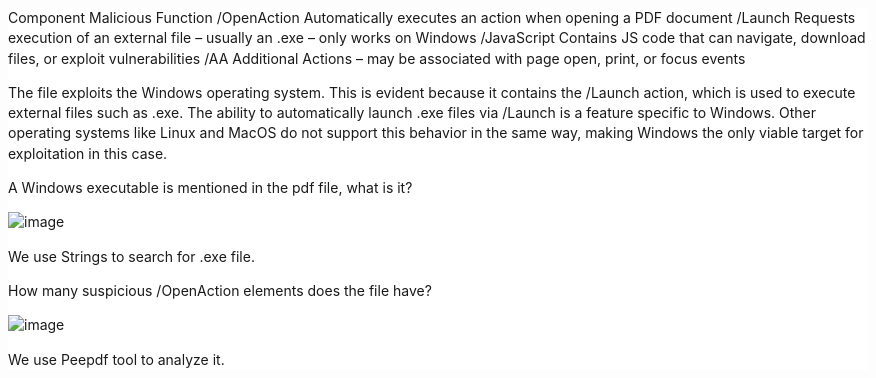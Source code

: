 Component Malicious Function
/OpenAction Automatically executes an action when opening a PDF document
/Launch Requests execution of an external file – usually an .exe – only works on Windows
/JavaScript Contains JS code that can navigate, download files, or exploit vulnerabilities
/AA Additional Actions – may be associated with page open, print, or focus events

The file exploits the Windows operating system. This is evident because it contains the /Launch action, which is used to execute external files such as .exe.
The ability to automatically launch .exe files via /Launch is a feature specific to Windows. 
Other operating systems like Linux and MacOS do not support this behavior in the same way, making Windows the only viable target for exploitation in this case.

A Windows executable is mentioned in the pdf file, what is it? 

<img width="1122" height="145" alt="image" src="https://github.com/user-attachments/assets/2030b423-e7d8-487c-943d-578ebc2b96d4" />

We use Strings to search for .exe file.

How many suspicious /OpenAction elements does the file have? 

<img width="1117" height="379" alt="image" src="https://github.com/user-attachments/assets/ded3cca1-7b68-4238-9caf-0f3322911afd" />

We use Peepdf tool to analyze it.
